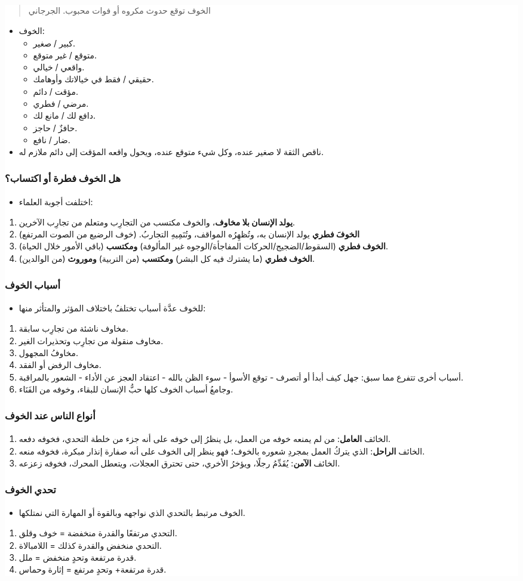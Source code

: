 > الخوف توقع حدوث مكروه أو فوات محبوب. الجرجاني

- الخوف:
  - كبير / صغير.
  - متوقع / غير متوقع.
  - واقعي / خيالي.
  - حقيقي / فقط في خيالاتك وأوهامك.
  - مؤقت / دائم.
  - مرضي / فطري.
  - دافع لك / مانع لك.
  - حافزٌ / حاجز.
  - ضار / نافع.
- ناقص الثقة لا صغير عنده، وكل شيء متوقع عنده، ويحول واقعه المؤقت إلى دائم ملازم له.

### هل الخوف فطرة أو اكتساب؟

- اختلفت أجوبة العلماء:

1. **يولد الإنسان بلا مخاوف**، والخوف مكتسب من التجارِب ومتعلم من تجارِب الآخرين.
2. **الخوفَ فطري** يولد الإنسان به، وتُظهِرُه المواقف، وتُنَمِيهِ التجاربُ. (خوف الرضيع من الصوت المرتفع)
3. **الخوف فطري** (السقوط/الضجيج/الحركات المفاجأة/الوجوه غير المألوفة) **ومكتسب** (باقي الأمور خلال الحياة).
4. **الخوف فطري** (ما يشترك فيه كل البشر) **ومكتسب** (من التربية) **وموروث** (من الوالدين).

### أسباب الخوف

- للخوف عدَّة أسباب تختلفُ باختلاف المؤثر والمتأثر منها:

1. مخاوف ناشئة من تجارِب سابقة.
2. مخاوف منقولة من تجارِب وتحذيرات الغير.
3. مخاوفُ المجهول.
4. مخاوف الرفض أو الفقد.
5. أسباب أخرى تتفرع مما سبق: جهل كيف أبدأ أو أتصرف - توقع الأسوأ - سوء الظن بالله - اعتقاد العجز عن الأداء - الشعور بالمراقبة.
6. وجامعُ أسباب الخوف كلها حبُّ الإنسان للبقاء، وخوفه من الفَنَاء.

### أنواع الناس عند الخوف

1. الخائف **العامل**: من لم يمنعه خوفه من العمل، بل ينظرُ إلی خوفه علی أنه جزء من خلطة التحدي، فخوفه دفعه.
2. الخائف **الراحل**: الذي يتركُ العمل بمجردِ شعوره بالخوف؛ فهو ينظر إلی الخوف علی أنه صفارة إنذار مبكرة، فخوفه منعه.
3. الخائف **الآمن**: يُقَدِّمُ رجلًا، ويؤخرُ الأخري، حتی تحترق العجلات، ويتعطل المحرك، فخوفه زعزعه.

### تحدي الخوف

- الخوف مرتبط بالتحدي الذي نواجهه وبالقوة أو المهارة التي نمتلكها.

1. التحدي مرتفعًا والقدرة منخفضة = خوف وقلق.
2. التحدي منخفض والقدرة كذلك = اللامبالاة.
3. قدرة مرتفعة وتحدٍ منخفض = ملل.
4. قدرة مرتفعة+ وتحدٍ مرتفع = إثارة وحماس.
